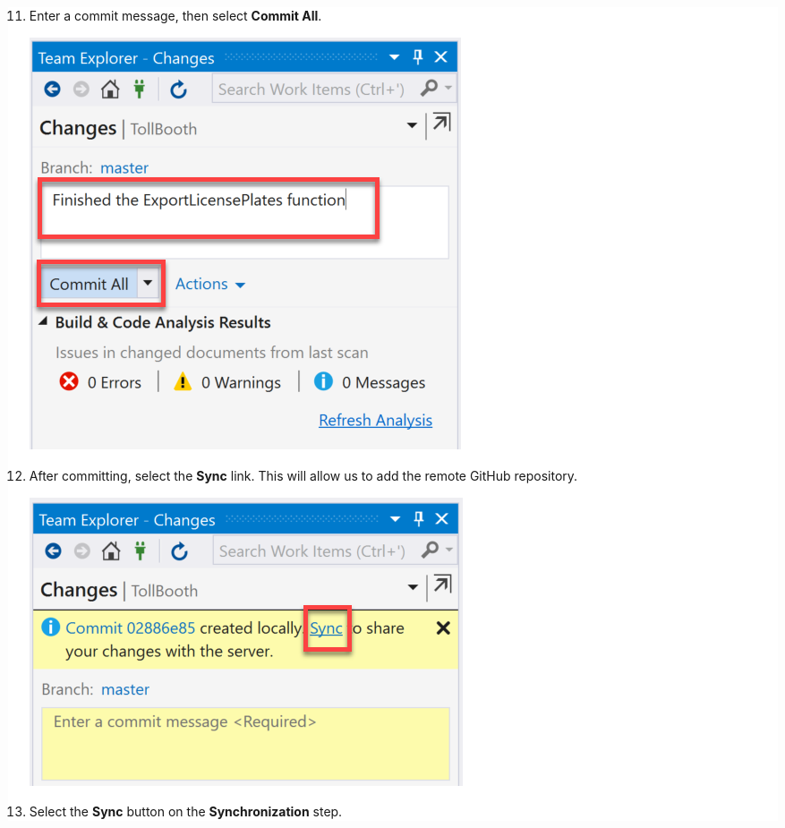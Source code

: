 11. Enter a commit message, then select **Commit All**.

    ![In the Team Explorer - Changes window, "Finished the ExportLicensePlates function" displays in the message box, and the Commit All button is selected.](media/image110.png 'Team Explorer - Changes window')

12. After committing, select the **Sync** link. This will allow us to add the remote GitHub repository.

    ![Under Team Explorer - Changes, in the informational message Commit 02886e85 created locally. Sync to share your changes with the server. The Sync link is selected.](media/image103.png 'Team Explorer - Changes window')

13. Select the **Sync** button on the **Synchronization** step.
